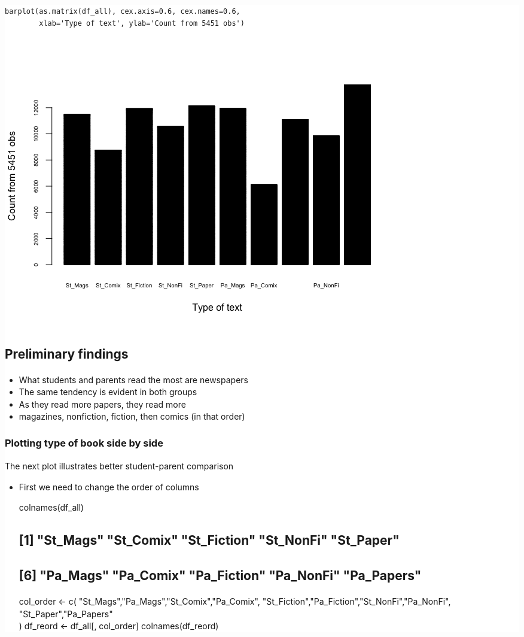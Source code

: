     barplot(as.matrix(df_all), cex.axis=0.6, cex.names=0.6,
            xlab='Type of text', ylab='Count from 5451 obs')

![](Yaolu-project_DanBv01_files/figure-markdown_strict/unnamed-chunk-6-3.png)

## Preliminary findings

-   What students and parents read the most are newspapers
-   The same tendency is evident in both groups
-   As they read more papers, they read more
-   magazines, nonfiction, fiction, then comics (in that order)

### Plotting type of book side by side

The next plot illustrates better student-parent comparison

-   First we need to change the order of columns



    colnames(df_all)

    ##  [1] "St_Mags"    "St_Comix"   "St_Fiction" "St_NonFi"   "St_Paper"  
    ##  [6] "Pa_Mags"    "Pa_Comix"   "Pa_Fiction" "Pa_NonFi"   "Pa_Papers"

    col_order <- c(
                    "St_Mags","Pa_Mags","St_Comix","Pa_Comix",
                   "St_Fiction","Pa_Fiction","St_NonFi","Pa_NonFi",
                   "St_Paper","Pa_Papers"      
                  )
    df_reord <- df_all[, col_order]
    colnames(df_reord)
